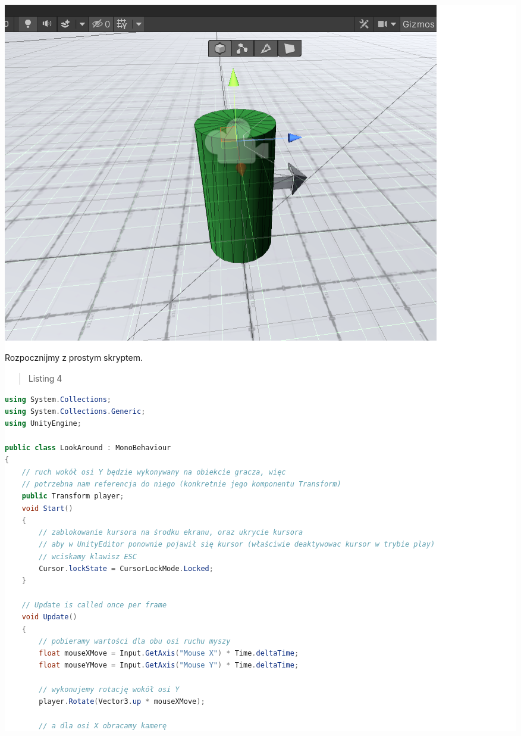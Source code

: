 ![camera placement](fps_camera_placement.png)


Rozpocznijmy z prostym skryptem.
> Listing 4  

```csharp
using System.Collections;
using System.Collections.Generic;
using UnityEngine;

public class LookAround : MonoBehaviour
{
    // ruch wokół osi Y będzie wykonywany na obiekcie gracza, więc
    // potrzebna nam referencja do niego (konkretnie jego komponentu Transform)
    public Transform player;
    void Start()
    {
        // zablokowanie kursora na środku ekranu, oraz ukrycie kursora
        // aby w UnityEditor ponownie pojawił się kursor (właściwie deaktywowac kursor w trybie play)
        // wciskamy klawisz ESC
        Cursor.lockState = CursorLockMode.Locked;
    }

    // Update is called once per frame
    void Update()
    {
        // pobieramy wartości dla obu osi ruchu myszy
        float mouseXMove = Input.GetAxis("Mouse X") * Time.deltaTime;
        float mouseYMove = Input.GetAxis("Mouse Y") * Time.deltaTime;

        // wykonujemy rotację wokół osi Y
        player.Rotate(Vector3.up * mouseXMove);

        // a dla osi X obracamy kamerę
```